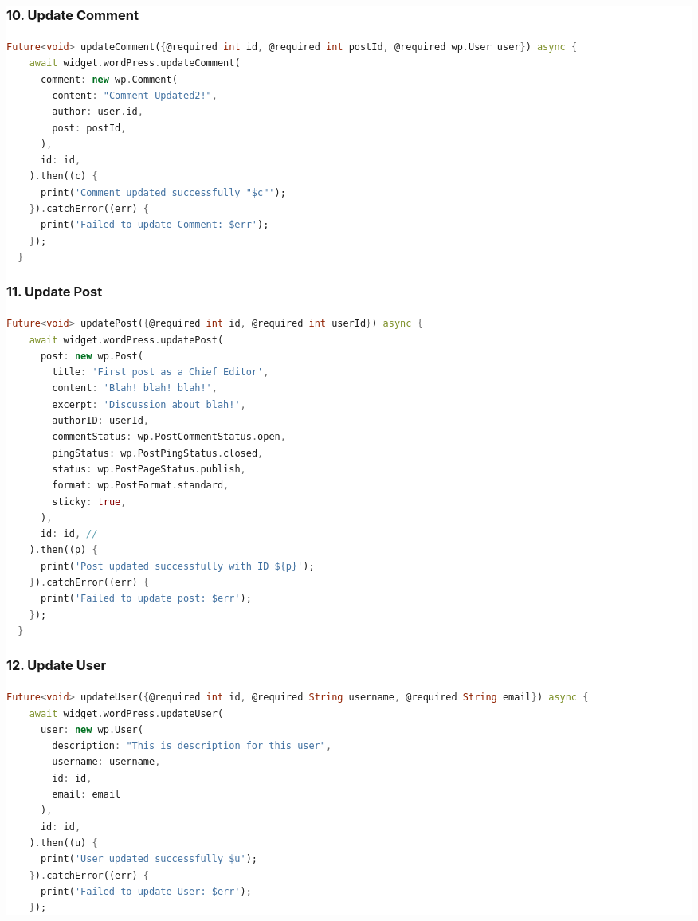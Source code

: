 ```dart
```

### 10. Update Comment

```dart
Future<void> updateComment({@required int id, @required int postId, @required wp.User user}) async {
    await widget.wordPress.updateComment(
      comment: new wp.Comment(
        content: "Comment Updated2!",
        author: user.id,
        post: postId,
      ),
      id: id,
    ).then((c) {
      print('Comment updated successfully "$c"');
    }).catchError((err) {
      print('Failed to update Comment: $err');
    });
  }
```

### 11. Update Post

```dart
Future<void> updatePost({@required int id, @required int userId}) async {
    await widget.wordPress.updatePost(
      post: new wp.Post(
        title: 'First post as a Chief Editor',
        content: 'Blah! blah! blah!',
        excerpt: 'Discussion about blah!',
        authorID: userId,
        commentStatus: wp.PostCommentStatus.open,
        pingStatus: wp.PostPingStatus.closed,
        status: wp.PostPageStatus.publish,
        format: wp.PostFormat.standard,
        sticky: true,
      ),
      id: id, //
    ).then((p) {
      print('Post updated successfully with ID ${p}');
    }).catchError((err) {
      print('Failed to update post: $err');
    });
  }
```

### 12. Update User

```dart
Future<void> updateUser({@required int id, @required String username, @required String email}) async {
    await widget.wordPress.updateUser(
      user: new wp.User(
        description: "This is description for this user",
        username: username,
        id: id,
        email: email
      ),
      id: id,
    ).then((u) {
      print('User updated successfully $u');
    }).catchError((err) {
      print('Failed to update User: $err');
    });
```
